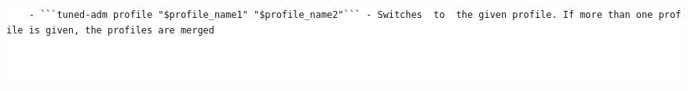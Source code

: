 ```
    - ```tuned-adm profile "$profile_name1" "$profile_name2"``` - Switches  to  the given profile. If more than one profile is given, the profiles are merged



